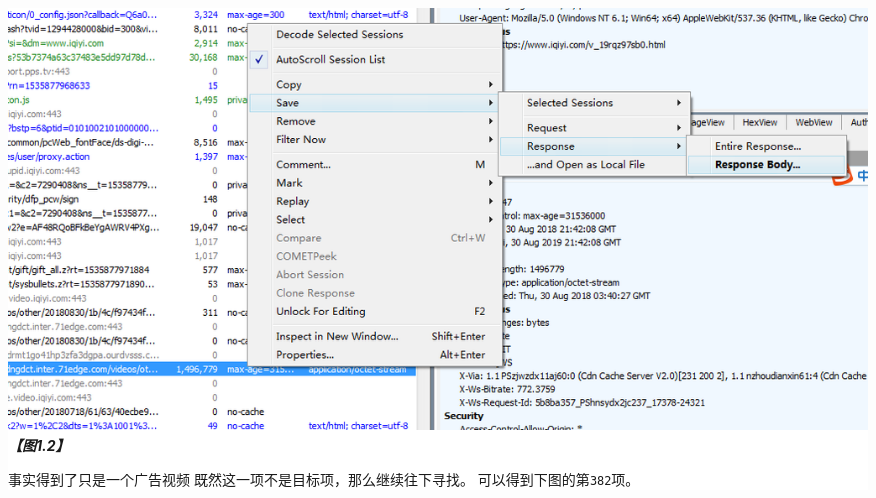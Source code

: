 ![图1.2](https://raw.githubusercontent.com/ZSAIm/ZSAIm.github.io/master/image/2019-05-09/1-2.png)
***【图1.2】***

事实得到了只是一个广告视频
既然这一项不是目标项，那么继续往下寻找。
可以得到下图的第`382`项。